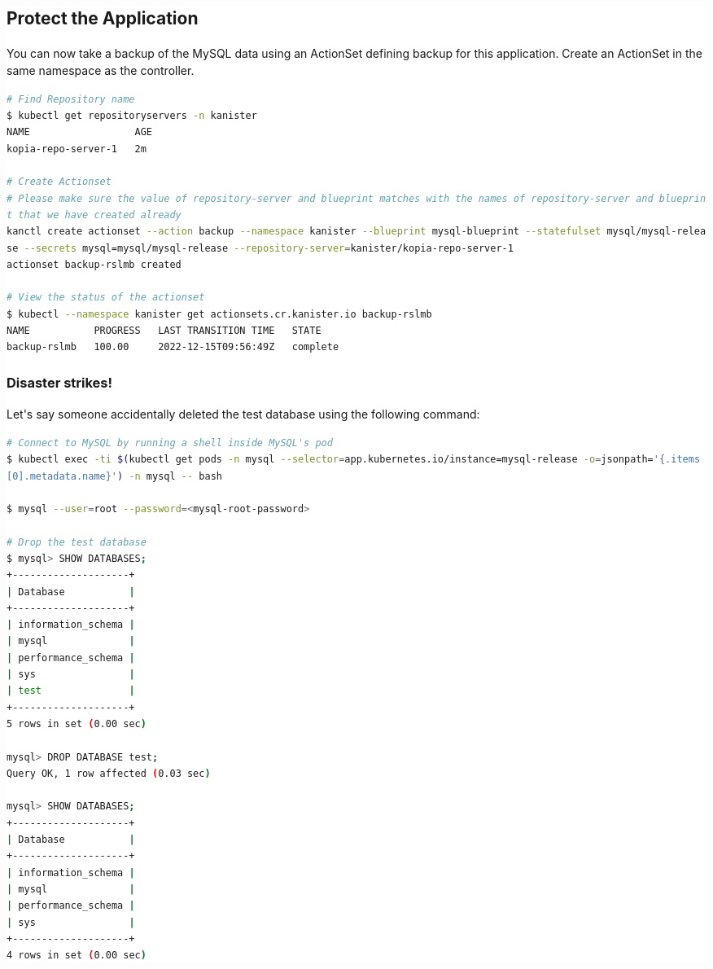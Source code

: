 ## Protect the Application

You can now take a backup of the MySQL data using an ActionSet defining backup for this application. Create an ActionSet in the same namespace as the controller.

```bash
# Find Repository name
$ kubectl get repositoryservers -n kanister
NAME                  AGE
kopia-repo-server-1   2m

# Create Actionset
# Please make sure the value of repository-server and blueprint matches with the names of repository-server and blueprint that we have created already
kanctl create actionset --action backup --namespace kanister --blueprint mysql-blueprint --statefulset mysql/mysql-release --secrets mysql=mysql/mysql-release --repository-server=kanister/kopia-repo-server-1
actionset backup-rslmb created

# View the status of the actionset
$ kubectl --namespace kanister get actionsets.cr.kanister.io backup-rslmb
NAME           PROGRESS   LAST TRANSITION TIME   STATE
backup-rslmb   100.00     2022-12-15T09:56:49Z   complete
```

### Disaster strikes!

Let's say someone accidentally deleted the test database using the following command:

```bash
# Connect to MySQL by running a shell inside MySQL's pod
$ kubectl exec -ti $(kubectl get pods -n mysql --selector=app.kubernetes.io/instance=mysql-release -o=jsonpath='{.items[0].metadata.name}') -n mysql -- bash

$ mysql --user=root --password=<mysql-root-password>

# Drop the test database
$ mysql> SHOW DATABASES;
+--------------------+
| Database           |
+--------------------+
| information_schema |
| mysql              |
| performance_schema |
| sys                |
| test               |
+--------------------+
5 rows in set (0.00 sec)

mysql> DROP DATABASE test;
Query OK, 1 row affected (0.03 sec)

mysql> SHOW DATABASES;
+--------------------+
| Database           |
+--------------------+
| information_schema |
| mysql              |
| performance_schema |
| sys                |
+--------------------+
4 rows in set (0.00 sec)

```
